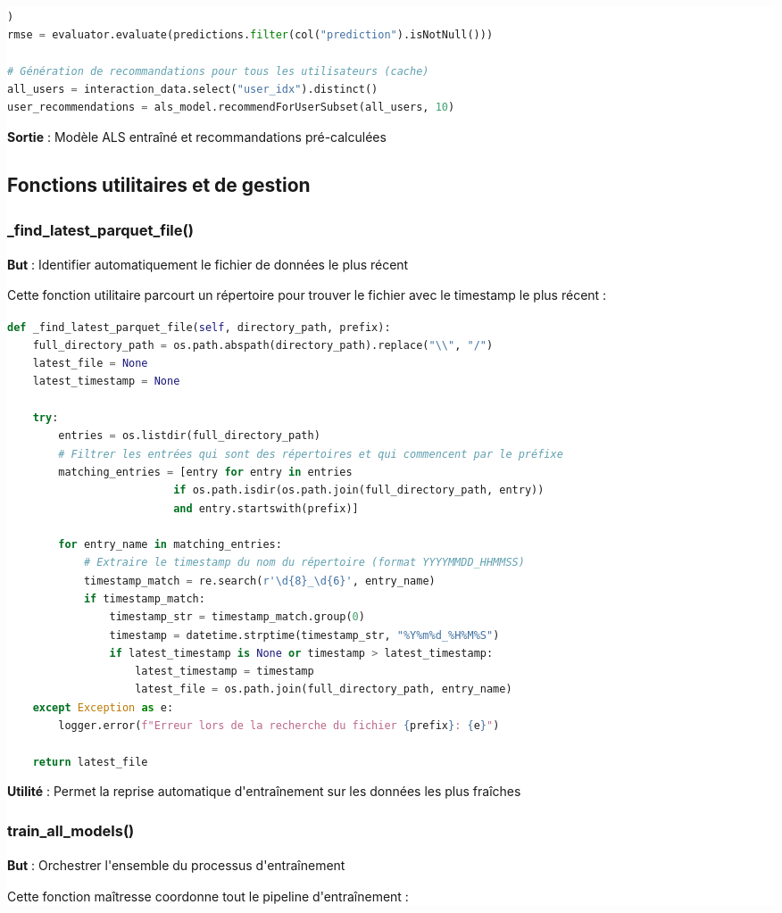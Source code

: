 ```python
)
rmse = evaluator.evaluate(predictions.filter(col("prediction").isNotNull()))

# Génération de recommandations pour tous les utilisateurs (cache)
all_users = interaction_data.select("user_idx").distinct()
user_recommendations = als_model.recommendForUserSubset(all_users, 10)
```

**Sortie** : Modèle ALS entraîné et recommandations pré-calculées

## Fonctions utilitaires et de gestion

### _find_latest_parquet_file()
**But** : Identifier automatiquement le fichier de données le plus récent

Cette fonction utilitaire parcourt un répertoire pour trouver le fichier avec le timestamp le plus récent :

```python
def _find_latest_parquet_file(self, directory_path, prefix):
    full_directory_path = os.path.abspath(directory_path).replace("\\", "/")
    latest_file = None
    latest_timestamp = None
    
    try:
        entries = os.listdir(full_directory_path)
        # Filtrer les entrées qui sont des répertoires et qui commencent par le préfixe
        matching_entries = [entry for entry in entries 
                          if os.path.isdir(os.path.join(full_directory_path, entry)) 
                          and entry.startswith(prefix)]

        for entry_name in matching_entries:
            # Extraire le timestamp du nom du répertoire (format YYYYMMDD_HHMMSS)
            timestamp_match = re.search(r'\d{8}_\d{6}', entry_name)
            if timestamp_match:
                timestamp_str = timestamp_match.group(0)
                timestamp = datetime.strptime(timestamp_str, "%Y%m%d_%H%M%S")
                if latest_timestamp is None or timestamp > latest_timestamp:
                    latest_timestamp = timestamp
                    latest_file = os.path.join(full_directory_path, entry_name)
    except Exception as e:
        logger.error(f"Erreur lors de la recherche du fichier {prefix}: {e}")
    
    return latest_file
```

**Utilité** : Permet la reprise automatique d'entraînement sur les données les plus fraîches

### train_all_models()
**But** : Orchestrer l'ensemble du processus d'entraînement

Cette fonction maîtresse coordonne tout le pipeline d'entraînement :
